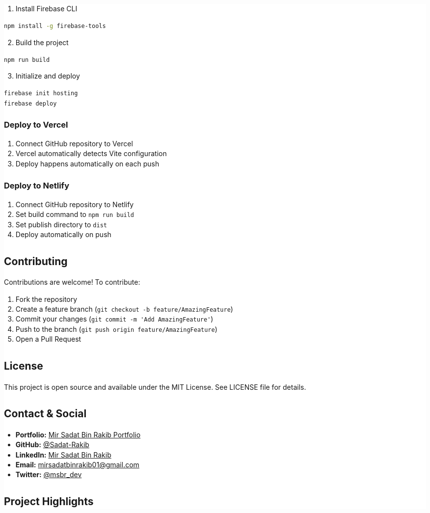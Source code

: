 1. Install Firebase CLI
```bash
npm install -g firebase-tools
```

2. Build the project
```bash
npm run build
```

3. Initialize and deploy
```bash
firebase init hosting
firebase deploy
```

### Deploy to Vercel

1. Connect GitHub repository to Vercel
2. Vercel automatically detects Vite configuration
3. Deploy happens automatically on each push

### Deploy to Netlify

1. Connect GitHub repository to Netlify
2. Set build command to `npm run build`
3. Set publish directory to `dist`
4. Deploy automatically on push

## Contributing

Contributions are welcome! To contribute:

1. Fork the repository
2. Create a feature branch (`git checkout -b feature/AmazingFeature`)
3. Commit your changes (`git commit -m 'Add AmazingFeature'`)
4. Push to the branch (`git push origin feature/AmazingFeature`)
5. Open a Pull Request

## License

This project is open source and available under the MIT License. See LICENSE file for details.

## Contact & Social

- **Portfolio:** [Mir Sadat Bin Rakib Portfolio](https://mir-sadat-bin-rakib-portfolio.web.app)
- **GitHub:** [@Sadat-Rakib](https://github.com/Sadat-Rakib)
- **LinkedIn:** [Mir Sadat Bin Rakib](https://linkedin.com/in/mir-sadat-bin-rakib)
- **Email:** mirsadatbinrakib01@gmail.com
- **Twitter:** [@msbr_dev](https://twitter.com/msbr_dev)

## Project Highlights
